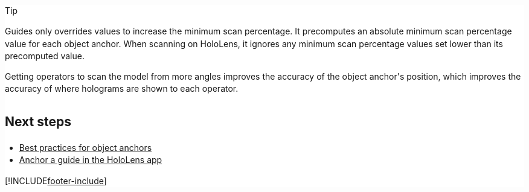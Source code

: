    > [!TIP]
   > Guides only overrides values to increase the minimum scan percentage. It precomputes an absolute minimum scan percentage value for each object anchor. When scanning on HoloLens, it ignores any minimum scan percentage values set lower than its precomputed value.

Getting operators to scan the model from more angles improves the accuracy of the object anchor's position, which improves the accuracy of where holograms are shown to each operator.

## Next steps

- [Best practices for object anchors](pc-app-anchor-object-best-practices.md)
- [Anchor a guide in the HoloLens app](hololens-app-anchor.md)

[!INCLUDE[footer-include](../includes/footer-banner.md)]

